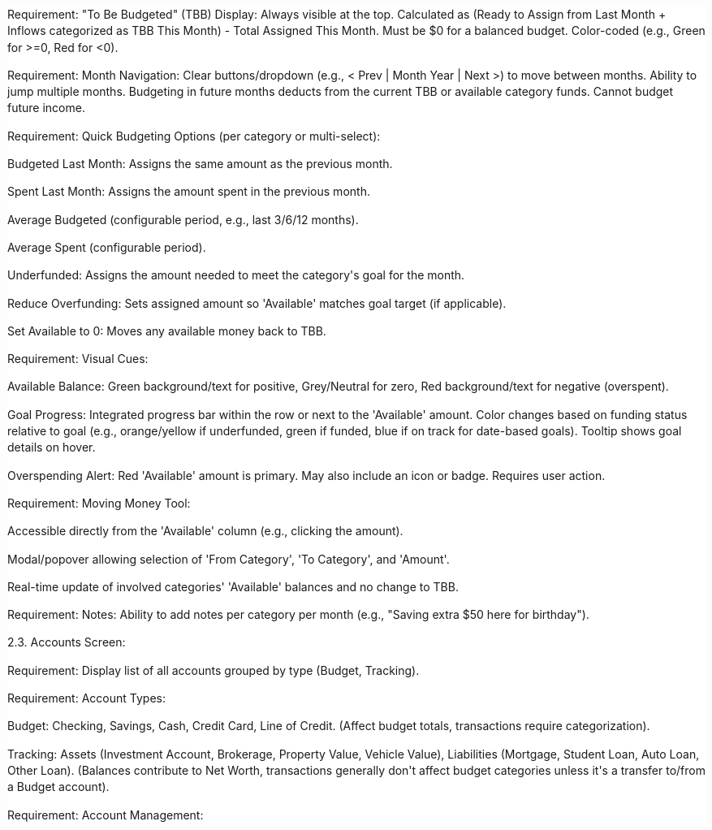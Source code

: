 Requirement: "To Be Budgeted" (TBB) Display: Always visible at the top. Calculated as (Ready to Assign from Last Month + Inflows categorized as TBB This Month) - Total Assigned This Month. Must be $0 for a balanced budget. Color-coded (e.g., Green for >=0, Red for <0).

Requirement: Month Navigation: Clear buttons/dropdown (e.g., < Prev | Month Year | Next >) to move between months. Ability to jump multiple months. Budgeting in future months deducts from the current TBB or available category funds. Cannot budget future income.

Requirement: Quick Budgeting Options (per category or multi-select):

Budgeted Last Month: Assigns the same amount as the previous month.

Spent Last Month: Assigns the amount spent in the previous month.

Average Budgeted (configurable period, e.g., last 3/6/12 months).

Average Spent (configurable period).

Underfunded: Assigns the amount needed to meet the category's goal for the month.

Reduce Overfunding: Sets assigned amount so 'Available' matches goal target (if applicable).

Set Available to 0: Moves any available money back to TBB.

Requirement: Visual Cues:

Available Balance: Green background/text for positive, Grey/Neutral for zero, Red background/text for negative (overspent).

Goal Progress: Integrated progress bar within the row or next to the 'Available' amount. Color changes based on funding status relative to goal (e.g., orange/yellow if underfunded, green if funded, blue if on track for date-based goals). Tooltip shows goal details on hover.

Overspending Alert: Red 'Available' amount is primary. May also include an icon or badge. Requires user action.

Requirement: Moving Money Tool:

Accessible directly from the 'Available' column (e.g., clicking the amount).

Modal/popover allowing selection of 'From Category', 'To Category', and 'Amount'.

Real-time update of involved categories' 'Available' balances and no change to TBB.

Requirement: Notes: Ability to add notes per category per month (e.g., "Saving extra $50 here for birthday").

2.3. Accounts Screen:

Requirement: Display list of all accounts grouped by type (Budget, Tracking).

Requirement: Account Types:

Budget: Checking, Savings, Cash, Credit Card, Line of Credit. (Affect budget totals, transactions require categorization).

Tracking: Assets (Investment Account, Brokerage, Property Value, Vehicle Value), Liabilities (Mortgage, Student Loan, Auto Loan, Other Loan). (Balances contribute to Net Worth, transactions generally don't affect budget categories unless it's a transfer to/from a Budget account).

Requirement: Account Management:
